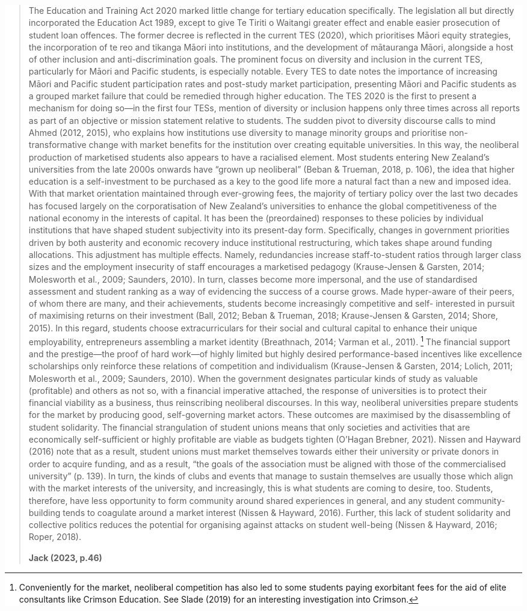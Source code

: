 > The Education and Training Act 2020 marked little change for tertiary education specifically. The legislation all but directly incorporated the Education Act 1989, except to give Te Tiriti o Waitangi greater effect and enable easier prosecution of student loan offences. The former decree is reflected in the current TES (2020), which prioritises Māori equity strategies, the incorporation of te reo and tikanga Māori into institutions, and the development of mātauranga Māori, alongside a host of other inclusion and anti-discrimination goals. The prominent focus on diversity and inclusion in the current TES, particularly for Māori and Pacific students, is especially notable. Every TES to date notes the importance of increasing Māori and Pacific student participation rates and post-study market participation, presenting Māori and Pacific students as a grouped market failure that could be remedied through higher education. The TES 2020 is the first to present a mechanism for doing so—in the first four TESs, mention of diversity or inclusion happens only three times across all reports as part of an objective or mission statement relative to students. The sudden pivot to diversity discourse calls to mind Ahmed (2012, 2015), who explains how institutions use diversity to manage minority groups and prioritise non-transformative change with market benefits for the institution over creating equitable universities. In this way, the neoliberal production of marketised students also appears to have a racialised element. Most students entering New Zealand’s universities from the late 2000s onwards have “grown up neoliberal” (Beban & Trueman, 2018, p. 106), the idea that higher education is a self-investment to be purchased as a key to the good life more a natural fact than a new and imposed idea. With that market orientation maintained through ever-growing fees, the majority of tertiary policy over the last two decades has focused largely on the corporatisation of New Zealand’s universities to enhance the global competitiveness of the national economy in the interests of capital. It has been the (preordained) responses to these policies by individual institutions that have shaped student subjectivity into its present-day form. Specifically, changes in government priorities driven by both austerity and economic recovery induce institutional restructuring, which takes shape around funding allocations. This adjustment has multiple effects. Namely, redundancies increase staff-to-student ratios through larger class sizes and the employment insecurity of staff encourages a marketised pedagogy (Krause-Jensen & Garsten, 2014; Molesworth et al., 2009; Saunders, 2010). In turn, classes become more impersonal, and the use of standardised assessment and student ranking as a way of evidencing the success of a course grows. Made hyper-aware of their peers, of whom there are many, and their achievements, students become increasingly competitive and self- interested in pursuit of maximising returns on their investment (Ball, 2012; Beban & Trueman, 2018; Krause-Jensen & Garsten, 2014; Shore, 2015). In this regard, students choose extracurriculars for their social and cultural capital to enhance their unique employability, entrepreneurs assembling a market identity (Breathnach, 2014; Varman et al., 2011). [^17] The financial support and the prestige—the proof of hard work—of highly limited but highly desired performance-based incentives like excellence scholarships only reinforce these relations of competition and individualism (Krause-Jensen & Garsten, 2014; Lolich, 2011; Molesworth et al., 2009; Saunders, 2010). When the government designates particular kinds of study as valuable (profitable) and others as not so, with a financial imperative attached, the response of universities is to protect their financial viability as a business, thus reinscribing neoliberal discourses. In this way, neoliberal universities prepare students for the market by producing good, self-governing market actors. These outcomes are maximised by the disassembling of student solidarity. The financial strangulation of student unions means that only societies and activities that are economically self-sufficient or highly profitable are viable as budgets tighten (O’Hagan Brebner, 2021). Nissen and Hayward (2016) note that as a result, student unions must market themselves towards either their university or private donors in order to acquire funding, and as a result, “the goals of the association must be aligned with those of the commercialised university” (p. 139). In turn, the kinds of clubs and events that manage to sustain themselves are usually those which align with the market interests of the university, and increasingly, this is what students are coming to desire, too. Students, therefore, have less opportunity to form community around shared experiences in general, and any student community-building tends to coagulate around a market interest (Nissen & Hayward, 2016). Further, this lack of student solidarity and collective politics reduces the potential for organising against attacks on student well-being (Nissen & Hayward, 2016; Roper, 2018).
>
> [^17]: Conveniently for the market, neoliberal competition has also led to some students paying exorbitant fees for the aid of elite consultants like Crimson Education. See Slade (2019) for an interesting investigation into Crimson.
> 
> **Jack (2023, p.46)**

